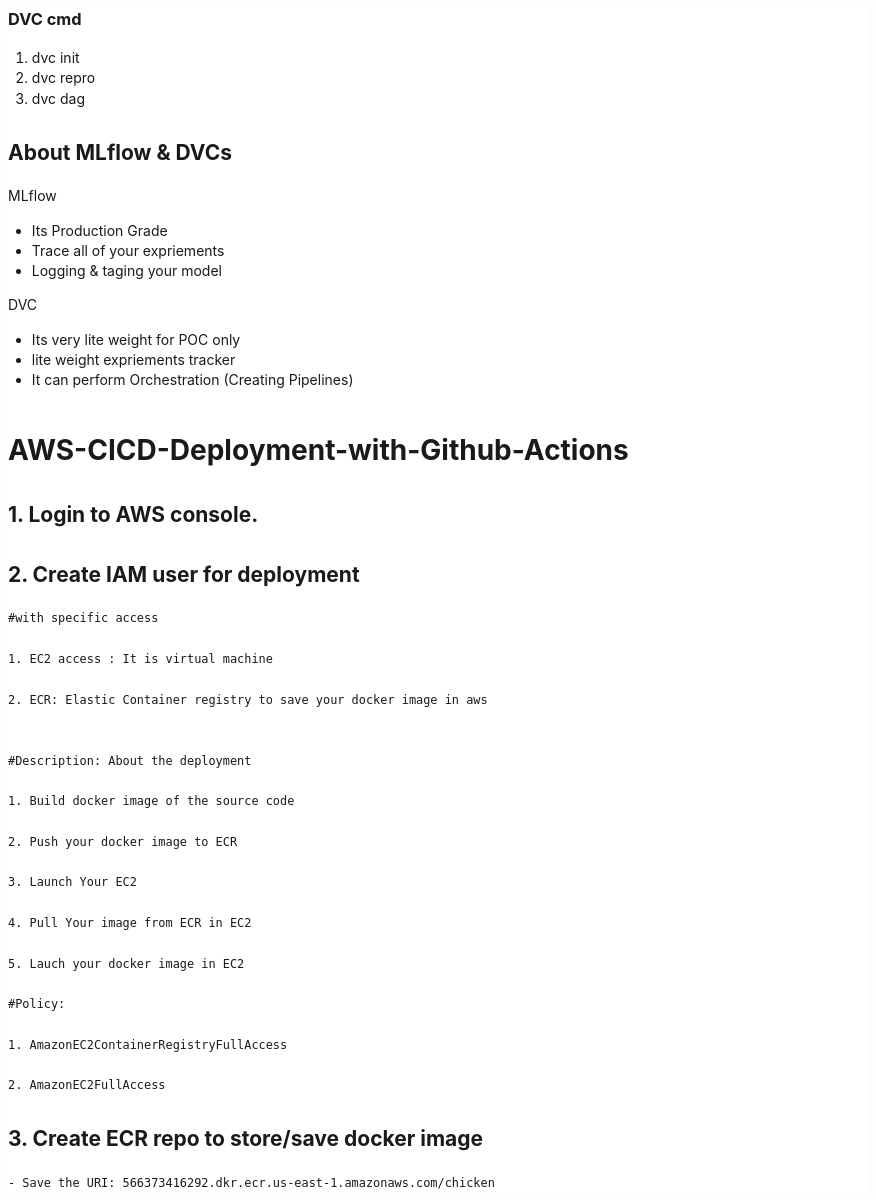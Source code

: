 ### DVC cmd

1. dvc init
2. dvc repro
3. dvc dag


## About MLflow & DVCs

MLflow

- Its Production Grade
- Trace all of your expriements
- Logging & taging your model


DVC

- Its very lite weight for POC only
- lite weight expriements tracker
- It can perform Orchestration (Creating Pipelines)


# AWS-CICD-Deployment-with-Github-Actions

## 1. Login to AWS console.

## 2. Create IAM user for deployment

	#with specific access

	1. EC2 access : It is virtual machine

	2. ECR: Elastic Container registry to save your docker image in aws


	#Description: About the deployment

	1. Build docker image of the source code

	2. Push your docker image to ECR

	3. Launch Your EC2 

	4. Pull Your image from ECR in EC2

	5. Lauch your docker image in EC2

	#Policy:

	1. AmazonEC2ContainerRegistryFullAccess

	2. AmazonEC2FullAccess


## 3. Create ECR repo to store/save docker image
    - Save the URI: 566373416292.dkr.ecr.us-east-1.amazonaws.com/chicken
